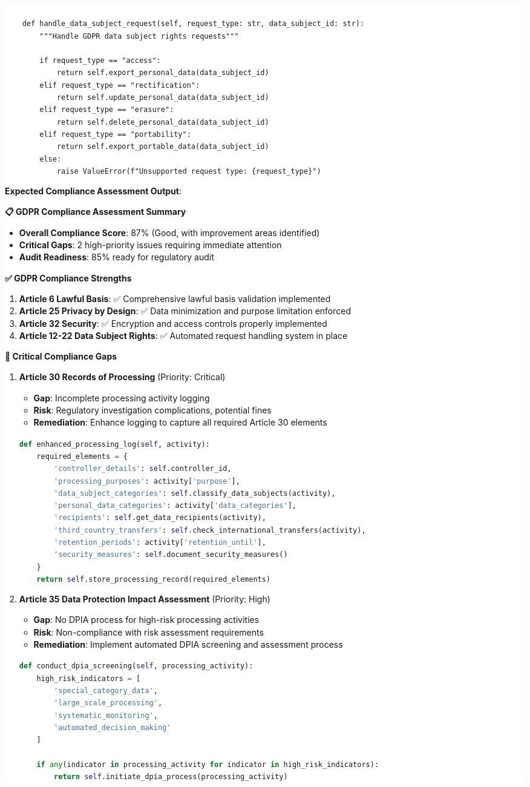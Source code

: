 ```
    
    def handle_data_subject_request(self, request_type: str, data_subject_id: str):
        """Handle GDPR data subject rights requests"""
        
        if request_type == "access":
            return self.export_personal_data(data_subject_id)
        elif request_type == "rectification":
            return self.update_personal_data(data_subject_id)
        elif request_type == "erasure":
            return self.delete_personal_data(data_subject_id)
        elif request_type == "portability":
            return self.export_portable_data(data_subject_id)
        else:
            raise ValueError(f"Unsupported request type: {request_type}")
```

**Expected Compliance Assessment Output**:

**📋 GDPR Compliance Assessment Summary**
- **Overall Compliance Score**: 87% (Good, with improvement areas identified)
- **Critical Gaps**: 2 high-priority issues requiring immediate attention
- **Audit Readiness**: 85% ready for regulatory audit

**✅ GDPR Compliance Strengths**
1. **Article 6 Lawful Basis**: ✅ Comprehensive lawful basis validation implemented
2. **Article 25 Privacy by Design**: ✅ Data minimization and purpose limitation enforced
3. **Article 32 Security**: ✅ Encryption and access controls properly implemented
4. **Article 12-22 Data Subject Rights**: ✅ Automated request handling system in place

**🚨 Critical Compliance Gaps**
1. **Article 30 Records of Processing** (Priority: Critical)
   - **Gap**: Incomplete processing activity logging
   - **Risk**: Regulatory investigation complications, potential fines
   - **Remediation**: Enhance logging to capture all required Article 30 elements
   ```python
   def enhanced_processing_log(self, activity):
       required_elements = {
           'controller_details': self.controller_id,
           'processing_purposes': activity['purpose'],
           'data_subject_categories': self.classify_data_subjects(activity),
           'personal_data_categories': activity['data_categories'],
           'recipients': self.get_data_recipients(activity),
           'third_country_transfers': self.check_international_transfers(activity),
           'retention_periods': activity['retention_until'],
           'security_measures': self.document_security_measures()
       }
       return self.store_processing_record(required_elements)
   ```

2. **Article 35 Data Protection Impact Assessment** (Priority: High)
   - **Gap**: No DPIA process for high-risk processing activities
   - **Risk**: Non-compliance with risk assessment requirements
   - **Remediation**: Implement automated DPIA screening and assessment process
   ```python
   def conduct_dpia_screening(self, processing_activity):
       high_risk_indicators = [
           'special_category_data',
           'large_scale_processing', 
           'systematic_monitoring',
           'automated_decision_making'
       ]
       
       if any(indicator in processing_activity for indicator in high_risk_indicators):
           return self.initiate_dpia_process(processing_activity)
   ```
